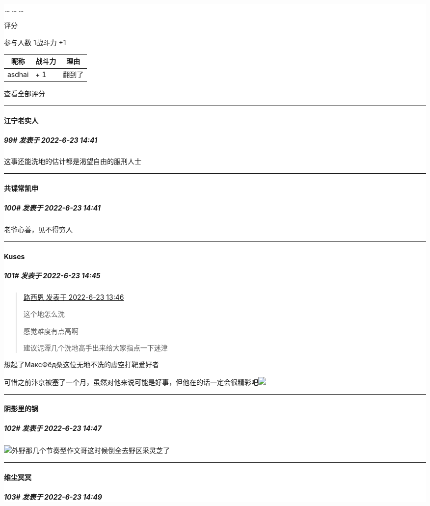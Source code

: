 ﹍﹍﹍

评分

 参与人数 1战斗力 +1

|昵称|战斗力|理由|
|----|---|---|
| asdhai| + 1|翻到了|

查看全部评分

*****

####  江宁老实人  
##### 99#       发表于 2022-6-23 14:41

这事还能洗地的估计都是渴望自由的服刑人士

*****

####  共谍常凯申  
##### 100#       发表于 2022-6-23 14:41

老爷心善，见不得穷人



*****

####  Kuses  
##### 101#       发表于 2022-6-23 14:45

<blockquote><a href="httphttps://bbs.saraba1st.com/2b/forum.php?mod=redirect&amp;goto=findpost&amp;pid=56381313&amp;ptid=2077460" target="_blank">路西恩 发表于 2022-6-23 13:46</a>

这个地怎么洗

感觉难度有点高啊

建议泥潭几个洗地高手出来给大家指点一下迷津</blockquote>
想起了МаксФёд桑这位无地不洗的虚空打靶爱好者

可惜之前汴京被塞了一个月，虽然对他来说可能是好事，但他在的话一定会很精彩吧<img src="https://static.saraba1st.com/image/smiley/face2017/045.png" referrerpolicy="no-referrer">

*****

####  阴影里的锅  
##### 102#       发表于 2022-6-23 14:47

<img src="https://static.saraba1st.com/image/smiley/face2017/211.gif" referrerpolicy="no-referrer">外野那几个节奏型作文哥这时候倒全去野区采灵芝了

*****

####  维尘冥冥  
##### 103#       发表于 2022-6-23 14:49
